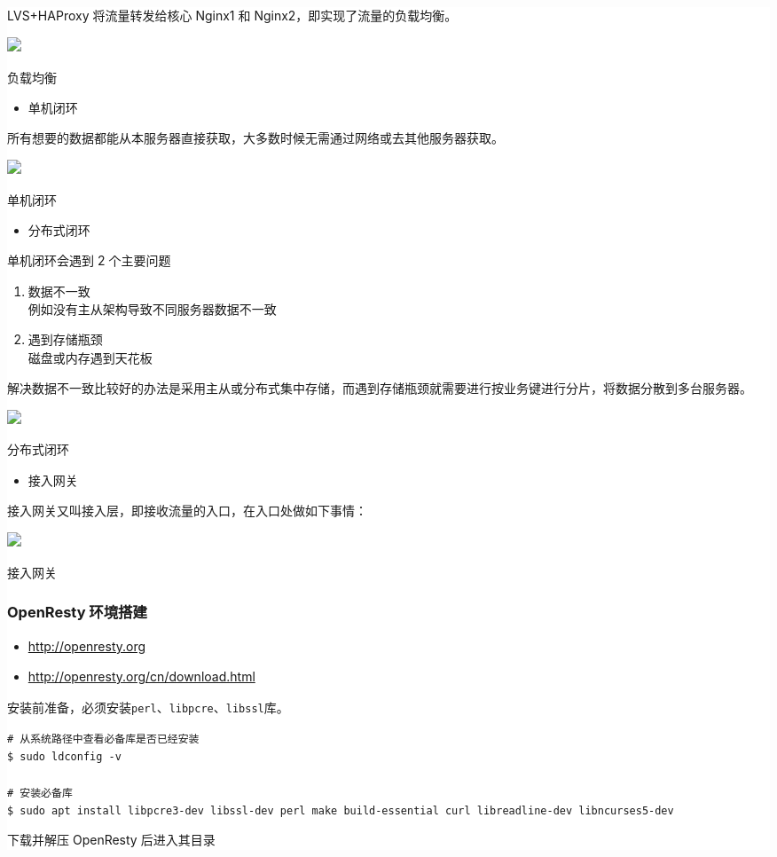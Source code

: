 
LVS+HAProxy 将流量转发给核心 Nginx1 和 Nginx2，即实现了流量的负载均衡。

![](https://mmbiz.qpic.cn/mmbiz_png/QFzRdz9libEbqX23jbEfwvboBN02b4mYQECENSsQH8UJBYoc0GCYfwMYWZgCXxBNteea0DonicR5mDyJrh9kP3qQ/640?wx_fmt=png)

负载均衡

*   单机闭环
    

所有想要的数据都能从本服务器直接获取，大多数时候无需通过网络或去其他服务器获取。

![](https://mmbiz.qpic.cn/mmbiz_png/QFzRdz9libEbqX23jbEfwvboBN02b4mYQZQK27HJF0RStQcmv3Zibzy6Kp8x8DThrSCAhaJXnbxRCtxCD6pUVwNw/640?wx_fmt=png)

单机闭环

*   分布式闭环
    

单机闭环会遇到 2 个主要问题

1. 数据不一致  
例如没有主从架构导致不同服务器数据不一致

2. 遇到存储瓶颈  
磁盘或内存遇到天花板

解决数据不一致比较好的办法是采用主从或分布式集中存储，而遇到存储瓶颈就需要进行按业务键进行分片，将数据分散到多台服务器。

![](https://mmbiz.qpic.cn/mmbiz_png/QFzRdz9libEbqX23jbEfwvboBN02b4mYQolQrkKAPMKsL7s3ztJqzS4awqtc8XcicI5DKLkG9qSzDxfYf6bBciaHg/640?wx_fmt=png)

分布式闭环

*   接入网关
    

接入网关又叫接入层，即接收流量的入口，在入口处做如下事情：

![](https://mmbiz.qpic.cn/mmbiz_png/QFzRdz9libEbqX23jbEfwvboBN02b4mYQa1PX4ic6rt1P5Hx9eR4ociaOicuwGbUiaF9YZSyt70LaoAw9CekoBTeoSA/640?wx_fmt=png)

接入网关

### OpenResty 环境搭建

*   http://openresty.org
    
*   http://openresty.org/cn/download.html
    

安装前准备，必须安装`perl`、`libpcre`、`libssl`库。

```
# 从系统路径中查看必备库是否已经安装
$ sudo ldconfig -v

# 安装必备库
$ sudo apt install libpcre3-dev libssl-dev perl make build-essential curl libreadline-dev libncurses5-dev
```

下载并解压 OpenResty 后进入其目录
